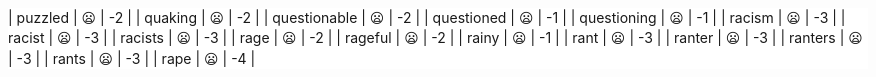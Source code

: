 |       puzzled      | :frowning: |    -2   |
|       quaking      | :frowning: |    -2   |
|    questionable    | :frowning: |    -2   |
|     questioned     | :frowning: |    -1   |
|     questioning    | :frowning: |    -1   |
|       racism       | :frowning: |    -3   |
|       racist       | :frowning: |    -3   |
|       racists      | :frowning: |    -3   |
|        rage        | :frowning: |    -2   |
|       rageful      | :frowning: |    -2   |
|        rainy       | :frowning: |    -1   |
|        rant        | :frowning: |    -3   |
|       ranter       | :frowning: |    -3   |
|       ranters      | :frowning: |    -3   |
|        rants       | :frowning: |    -3   |
|        rape        | :frowning: |    -4   |
